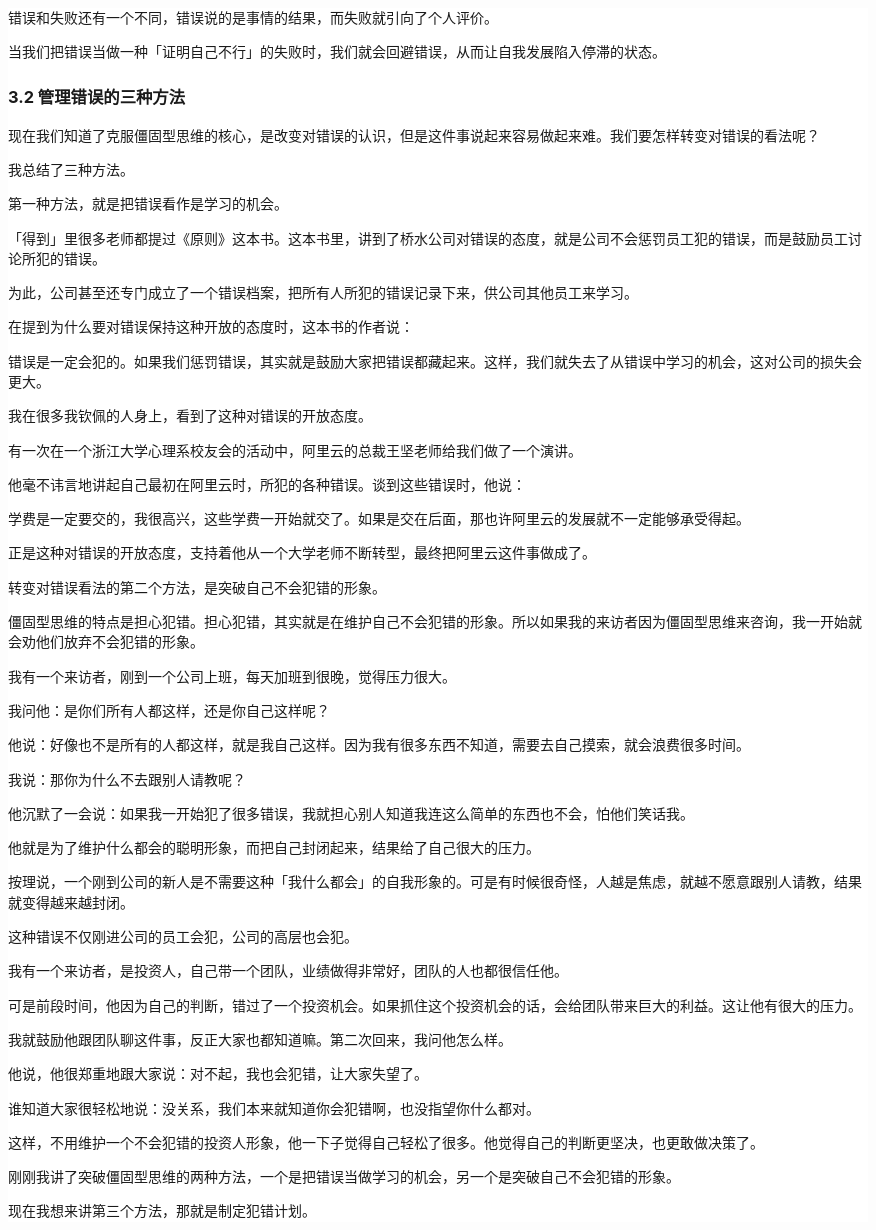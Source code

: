 错误和失败还有一个不同，错误说的是事情的结果，而失败就引向了个人评价。

当我们把错误当做一种「证明自己不行」的失败时，我们就会回避错误，从而让自我发展陷入停滞的状态。

### 3.2 管理错误的三种方法

现在我们知道了克服僵固型思维的核心，是改变对错误的认识，但是这件事说起来容易做起来难。我们要怎样转变对错误的看法呢？

我总结了三种方法。

第一种方法，就是把错误看作是学习的机会。

「得到」里很多老师都提过《原则》这本书。这本书里，讲到了桥水公司对错误的态度，就是公司不会惩罚员工犯的错误，而是鼓励员工讨论所犯的错误。

为此，公司甚至还专门成立了一个错误档案，把所有人所犯的错误记录下来，供公司其他员工来学习。

在提到为什么要对错误保持这种开放的态度时，这本书的作者说：

错误是一定会犯的。如果我们惩罚错误，其实就是鼓励大家把错误都藏起来。这样，我们就失去了从错误中学习的机会，这对公司的损失会更大。

我在很多我钦佩的人身上，看到了这种对错误的开放态度。

有一次在一个浙江大学心理系校友会的活动中，阿里云的总裁王坚老师给我们做了一个演讲。

他毫不讳言地讲起自己最初在阿里云时，所犯的各种错误。谈到这些错误时，他说：

学费是一定要交的，我很高兴，这些学费一开始就交了。如果是交在后面，那也许阿里云的发展就不一定能够承受得起。

正是这种对错误的开放态度，支持着他从一个大学老师不断转型，最终把阿里云这件事做成了。

转变对错误看法的第二个方法，是突破自己不会犯错的形象。

僵固型思维的特点是担心犯错。担心犯错，其实就是在维护自己不会犯错的形象。所以如果我的来访者因为僵固型思维来咨询，我一开始就会劝他们放弃不会犯错的形象。

我有一个来访者，刚到一个公司上班，每天加班到很晚，觉得压力很大。

我问他：是你们所有人都这样，还是你自己这样呢？

他说：好像也不是所有的人都这样，就是我自己这样。因为我有很多东西不知道，需要去自己摸索，就会浪费很多时间。

我说：那你为什么不去跟别人请教呢？

他沉默了一会说：如果我一开始犯了很多错误，我就担心别人知道我连这么简单的东西也不会，怕他们笑话我。

他就是为了维护什么都会的聪明形象，而把自己封闭起来，结果给了自己很大的压力。

按理说，一个刚到公司的新人是不需要这种「我什么都会」的自我形象的。可是有时候很奇怪，人越是焦虑，就越不愿意跟别人请教，结果就变得越来越封闭。

这种错误不仅刚进公司的员工会犯，公司的高层也会犯。

我有一个来访者，是投资人，自己带一个团队，业绩做得非常好，团队的人也都很信任他。

可是前段时间，他因为自己的判断，错过了一个投资机会。如果抓住这个投资机会的话，会给团队带来巨大的利益。这让他有很大的压力。

我就鼓励他跟团队聊这件事，反正大家也都知道嘛。第二次回来，我问他怎么样。

他说，他很郑重地跟大家说：对不起，我也会犯错，让大家失望了。

谁知道大家很轻松地说：没关系，我们本来就知道你会犯错啊，也没指望你什么都对。

这样，不用维护一个不会犯错的投资人形象，他一下子觉得自己轻松了很多。他觉得自己的判断更坚决，也更敢做决策了。

刚刚我讲了突破僵固型思维的两种方法，一个是把错误当做学习的机会，另一个是突破自己不会犯错的形象。

现在我想来讲第三个方法，那就是制定犯错计划。
